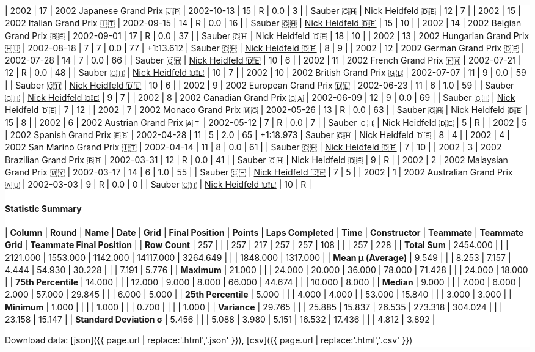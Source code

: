 | 2002 | 17 | 2002 Japanese Grand Prix 🇯🇵 | 2002-10-13 | 15 | R | 0.0 | 3 |   | Sauber 🇨🇭 | [Nick Heidfeld 🇩🇪](/f1/drivers/heidfeld) | 12 | 7 |
| 2002 | 15 | 2002 Italian Grand Prix 🇮🇹 | 2002-09-15 | 14 | R | 0.0 | 16 |   | Sauber 🇨🇭 | [Nick Heidfeld 🇩🇪](/f1/drivers/heidfeld) | 15 | 10 |
| 2002 | 14 | 2002 Belgian Grand Prix 🇧🇪 | 2002-09-01 | 17 | R | 0.0 | 37 |   | Sauber 🇨🇭 | [Nick Heidfeld 🇩🇪](/f1/drivers/heidfeld) | 18 | 10 |
| 2002 | 13 | 2002 Hungarian Grand Prix 🇭🇺 | 2002-08-18 | 7 | 7 | 0.0 | 77 | +1:13.612 | Sauber 🇨🇭 | [Nick Heidfeld 🇩🇪](/f1/drivers/heidfeld) | 8 | 9 |
| 2002 | 12 | 2002 German Grand Prix 🇩🇪 | 2002-07-28 | 14 | 7 | 0.0 | 66 |   | Sauber 🇨🇭 | [Nick Heidfeld 🇩🇪](/f1/drivers/heidfeld) | 10 | 6 |
| 2002 | 11 | 2002 French Grand Prix 🇫🇷 | 2002-07-21 | 12 | R | 0.0 | 48 |   | Sauber 🇨🇭 | [Nick Heidfeld 🇩🇪](/f1/drivers/heidfeld) | 10 | 7 |
| 2002 | 10 | 2002 British Grand Prix 🇬🇧 | 2002-07-07 | 11 | 9 | 0.0 | 59 |   | Sauber 🇨🇭 | [Nick Heidfeld 🇩🇪](/f1/drivers/heidfeld) | 10 | 6 |
| 2002 | 9 | 2002 European Grand Prix 🇩🇪 | 2002-06-23 | 11 | 6 | 1.0 | 59 |   | Sauber 🇨🇭 | [Nick Heidfeld 🇩🇪](/f1/drivers/heidfeld) | 9 | 7 |
| 2002 | 8 | 2002 Canadian Grand Prix 🇨🇦 | 2002-06-09 | 12 | 9 | 0.0 | 69 |   | Sauber 🇨🇭 | [Nick Heidfeld 🇩🇪](/f1/drivers/heidfeld) | 7 | 12 |
| 2002 | 7 | 2002 Monaco Grand Prix 🇲🇨 | 2002-05-26 | 13 | R | 0.0 | 63 |   | Sauber 🇨🇭 | [Nick Heidfeld 🇩🇪](/f1/drivers/heidfeld) | 15 | 8 |
| 2002 | 6 | 2002 Austrian Grand Prix 🇦🇹 | 2002-05-12 | 7 | R | 0.0 | 7 |   | Sauber 🇨🇭 | [Nick Heidfeld 🇩🇪](/f1/drivers/heidfeld) | 5 | R |
| 2002 | 5 | 2002 Spanish Grand Prix 🇪🇸 | 2002-04-28 | 11 | 5 | 2.0 | 65 | +1:18.973 | Sauber 🇨🇭 | [Nick Heidfeld 🇩🇪](/f1/drivers/heidfeld) | 8 | 4 |
| 2002 | 4 | 2002 San Marino Grand Prix 🇮🇹 | 2002-04-14 | 11 | 8 | 0.0 | 61 |   | Sauber 🇨🇭 | [Nick Heidfeld 🇩🇪](/f1/drivers/heidfeld) | 7 | 10 |
| 2002 | 3 | 2002 Brazilian Grand Prix 🇧🇷 | 2002-03-31 | 12 | R | 0.0 | 41 |   | Sauber 🇨🇭 | [Nick Heidfeld 🇩🇪](/f1/drivers/heidfeld) | 9 | R |
| 2002 | 2 | 2002 Malaysian Grand Prix 🇲🇾 | 2002-03-17 | 14 | 6 | 1.0 | 55 |   | Sauber 🇨🇭 | [Nick Heidfeld 🇩🇪](/f1/drivers/heidfeld) | 7 | 5 |
| 2002 | 1 | 2002 Australian Grand Prix 🇦🇺 | 2002-03-03 | 9 | R | 0.0 | 0 |   | Sauber 🇨🇭 | [Nick Heidfeld 🇩🇪](/f1/drivers/heidfeld) | 10 | R |

#### Statistic Summary

| **Column** | **Round** | **Name** | **Date** | **Grid** | **Final Position** | **Points** | **Laps Completed** | **Time** | **Constructor** | **Teammate** | **Teammate Grid** | **Teammate Final Position** |
| **Row Count** | 257 |  |  | 257 | 217 | 257 | 257 | 108 |  |  | 257 | 228 |
| **Total Sum** | 2454.000 |  |  | 2121.000 | 1553.000 | 1142.000 | 14117.000 | 3264.649 |  |  | 1848.000 | 1317.000 |
| **Mean μ (Average)** | 9.549 |  |  | 8.253 | 7.157 | 4.444 | 54.930 | 30.228 |  |  | 7.191 | 5.776 |
| **Maximum** | 21.000 |  |  | 24.000 | 20.000 | 36.000 | 78.000 | 71.428 |  |  | 24.000 | 18.000 |
| **75th Percentile** | 14.000 |  |  | 12.000 | 9.000 | 8.000 | 66.000 | 44.674 |  |  | 10.000 | 8.000 |
| **Median** | 9.000 |  |  | 7.000 | 6.000 | 2.000 | 57.000 | 29.845 |  |  | 6.000 | 5.000 |
| **25th Percentile** | 5.000 |  |  | 4.000 | 4.000 |  | 53.000 | 15.840 |  |  | 3.000 | 3.000 |
| **Minimum** | 1.000 |  |  |  | 1.000 |  |  | 0.700 |  |  |  | 1.000 |
| **Variance** | 29.765 |  |  | 25.885 | 15.837 | 26.535 | 273.318 | 304.024 |  |  | 23.158 | 15.147 |
| **Standard Deviation σ** | 5.456 |  |  | 5.088 | 3.980 | 5.151 | 16.532 | 17.436 |  |  | 4.812 | 3.892 |

Download data: [json]({{ page.url | replace:'.html','.json' }}), [csv]({{ page.url | replace:'.html','.csv' }})
